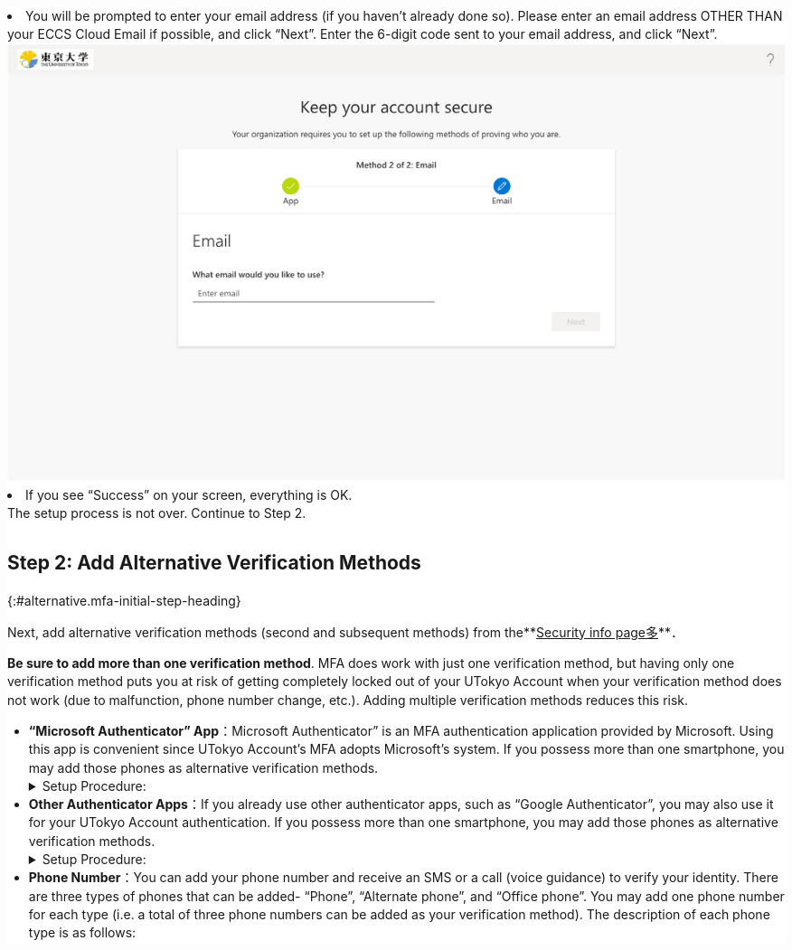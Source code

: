 <li>You will be prompted to enter your email address (if you haven’t already done so). Please enter an email address OTHER THAN your ECCS Cloud Email if possible, and click “Next”. Enter the 6-digit code sent to your email address, and click “Next”.<img src="first_email.png"></li>

<li>If you see “Success” on your screen, everything is OK.

</ol>

<div class="box">The setup process is not over. Continue to Step 2.</div>

## Step 2: Add Alternative Verification Methods
{:#alternative.mfa-initial-step-heading}

Next, add alternative verification methods (second and subsequent methods) from the**[Security info page多](https://mysignins.microsoft.com/security-info?domain_hint=utac.u-tokyo.ac.jp)**．

**Be sure to add more than one verification method**. MFA does work with just one verification method, but having only one verification method puts you at risk of getting completely locked out of your UTokyo Account when your verification method does not work (due to malfunction, phone number change, etc.). Adding multiple verification methods reduces this risk.

<ul class="mfa-initial-procedure">
<li>
<strong>“Microsoft Authenticator” App</strong>：Microsoft Authenticator” is an MFA authentication application provided by Microsoft. Using this app is convenient since UTokyo Account’s MFA adopts Microsoft’s system. If you possess more than one smartphone, you may add those phones as alternative verification methods. 
<details><summary>Setup Procedure:</summary></details>
</li>
<li>
<strong>Other Authenticator Apps</strong>：If you already use other authenticator apps, such as “Google Authenticator”, you may also use it for your UTokyo Account authentication. If you possess more than one smartphone, you may add those phones as alternative verification methods.
<details><summary>Setup Procedure:</summary></details>
</li>
<li>
<strong>Phone Number</strong>：You can add your phone number and receive an SMS or a call (voice guidance) to verify your identity. There are three types of phones that can be added- “Phone”, “Alternate phone”, and “Office phone”. You may add one phone number for each type (i.e. a total of three phone numbers can be added as your verification method). The description of each phone type is as follows:
<ul>